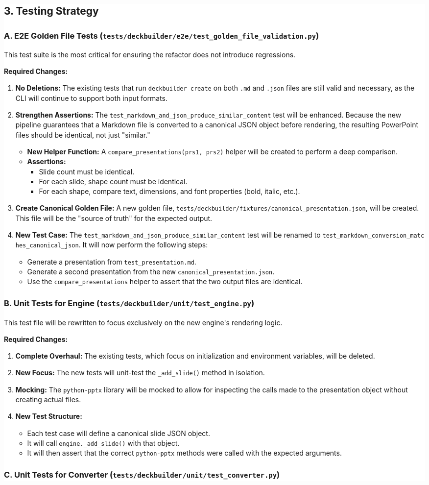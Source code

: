 ## 3. Testing Strategy

### A. E2E Golden File Tests (`tests/deckbuilder/e2e/test_golden_file_validation.py`)

This test suite is the most critical for ensuring the refactor does not introduce regressions.

**Required Changes:**

1.  **No Deletions:** The existing tests that run `deckbuilder create` on both `.md` and `.json` files are still valid and necessary, as the CLI will continue to support both input formats.

2.  **Strengthen Assertions:** The `test_markdown_and_json_produce_similar_content` test will be enhanced. Because the new pipeline guarantees that a Markdown file is converted to a canonical JSON object before rendering, the resulting PowerPoint files should be identical, not just "similar."
    -   **New Helper Function:** A `compare_presentations(prs1, prs2)` helper will be created to perform a deep comparison.
    -   **Assertions:**
        -   Slide count must be identical.
        -   For each slide, shape count must be identical.
        -   For each shape, compare text, dimensions, and font properties (bold, italic, etc.).

3.  **Create Canonical Golden File:** A new golden file, `tests/deckbuilder/fixtures/canonical_presentation.json`, will be created. This file will be the "source of truth" for the expected output.

4.  **New Test Case:** The `test_markdown_and_json_produce_similar_content` test will be renamed to `test_markdown_conversion_matches_canonical_json`. It will now perform the following steps:
    -   Generate a presentation from `test_presentation.md`.
    -   Generate a second presentation from the new `canonical_presentation.json`.
    -   Use the `compare_presentations` helper to assert that the two output files are identical.


### B. Unit Tests for Engine (`tests/deckbuilder/unit/test_engine.py`)

This test file will be rewritten to focus exclusively on the new engine's rendering logic.

**Required Changes:**

1.  **Complete Overhaul:** The existing tests, which focus on initialization and environment variables, will be deleted.

2.  **New Focus:** The new tests will unit-test the `_add_slide()` method in isolation.

3.  **Mocking:** The `python-pptx` library will be mocked to allow for inspecting the calls made to the presentation object without creating actual files.

4.  **New Test Structure:**
    -   Each test case will define a canonical slide JSON object.
    -   It will call `engine._add_slide()` with that object.
    -   It will then assert that the correct `python-pptx` methods were called with the expected arguments.

### C. Unit Tests for Converter (`tests/deckbuilder/unit/test_converter.py`)
